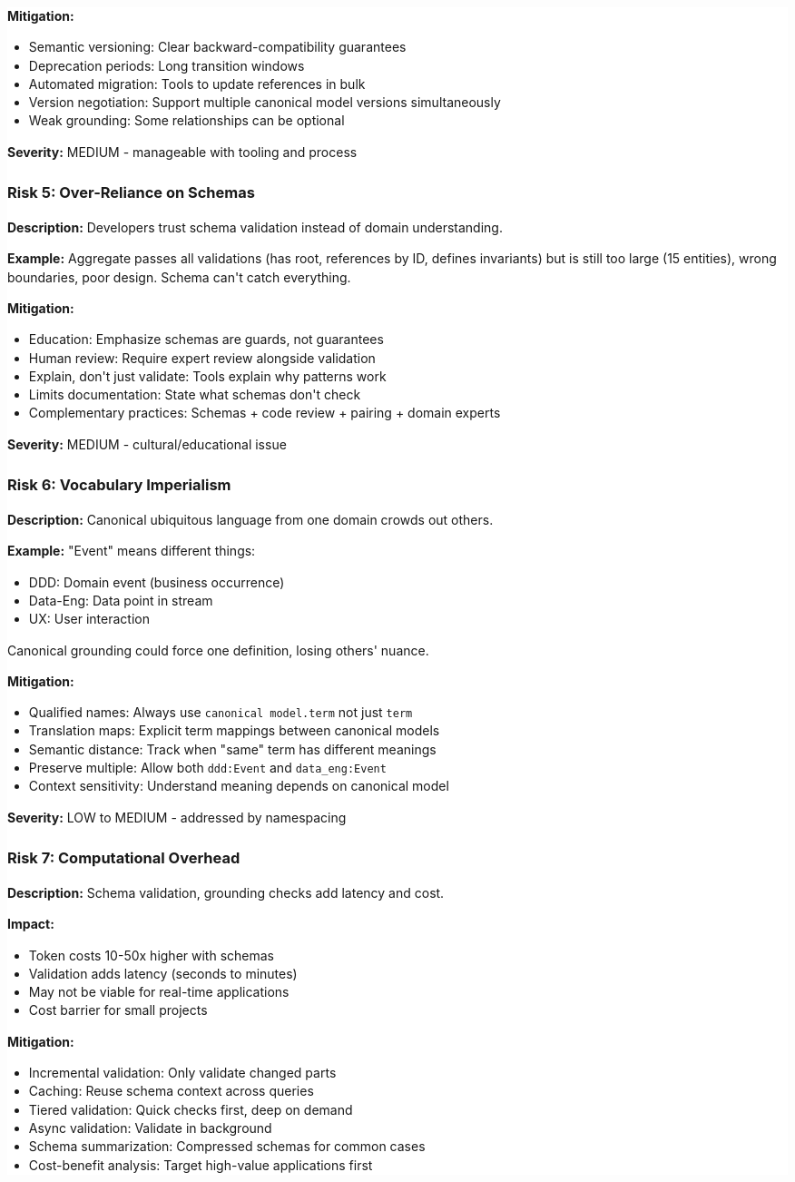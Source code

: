 **Mitigation:**
- Semantic versioning: Clear backward-compatibility guarantees
- Deprecation periods: Long transition windows
- Automated migration: Tools to update references in bulk
- Version negotiation: Support multiple canonical model versions simultaneously
- Weak grounding: Some relationships can be optional

**Severity:** MEDIUM - manageable with tooling and process

### Risk 5: Over-Reliance on Schemas

**Description:** Developers trust schema validation instead of domain understanding.

**Example:** Aggregate passes all validations (has root, references by ID, defines invariants) but is still too large (15 entities), wrong boundaries, poor design. Schema can't catch everything.

**Mitigation:**
- Education: Emphasize schemas are guards, not guarantees
- Human review: Require expert review alongside validation
- Explain, don't just validate: Tools explain why patterns work
- Limits documentation: State what schemas don't check
- Complementary practices: Schemas + code review + pairing + domain experts

**Severity:** MEDIUM - cultural/educational issue

### Risk 6: Vocabulary Imperialism

**Description:** Canonical ubiquitous language from one domain crowds out others.

**Example:** "Event" means different things:
- DDD: Domain event (business occurrence)
- Data-Eng: Data point in stream
- UX: User interaction

Canonical grounding could force one definition, losing others' nuance.

**Mitigation:**
- Qualified names: Always use `canonical model.term` not just `term`
- Translation maps: Explicit term mappings between canonical models
- Semantic distance: Track when "same" term has different meanings
- Preserve multiple: Allow both `ddd:Event` and `data_eng:Event`
- Context sensitivity: Understand meaning depends on canonical model

**Severity:** LOW to MEDIUM - addressed by namespacing

### Risk 7: Computational Overhead

**Description:** Schema validation, grounding checks add latency and cost.

**Impact:**
- Token costs 10-50x higher with schemas
- Validation adds latency (seconds to minutes)
- May not be viable for real-time applications
- Cost barrier for small projects

**Mitigation:**
- Incremental validation: Only validate changed parts
- Caching: Reuse schema context across queries
- Tiered validation: Quick checks first, deep on demand
- Async validation: Validate in background
- Schema summarization: Compressed schemas for common cases
- Cost-benefit analysis: Target high-value applications first
